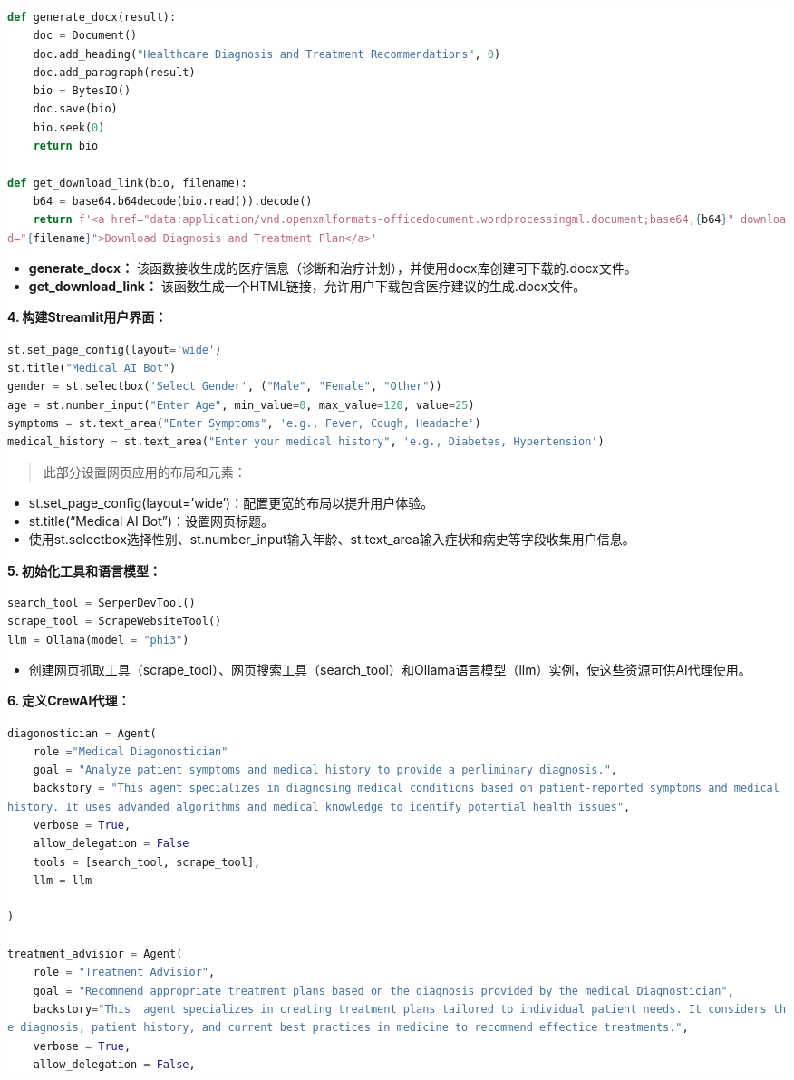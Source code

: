 ```python
def generate_docx(result):
    doc = Document()
    doc.add_heading("Healthcare Diagnosis and Treatment Recommendations", 0)
    doc.add_paragraph(result)
    bio = BytesIO()
    doc.save(bio)
    bio.seek(0)
    return bio

def get_download_link(bio, filename):
    b64 = base64.b64decode(bio.read()).decode()
    return f'<a href="data:application/vnd.openxmlformats-officedocument.wordprocessingml.document;base64,{b64}" download="{filename}">Download Diagnosis and Treatment Plan</a>'
```
* **generate\_docx：** 该函数接收生成的医疗信息（诊断和治疗计划），并使用docx库创建可下载的.docx文件。
* **get\_download\_link：** 该函数生成一个HTML链接，允许用户下载包含医疗建议的生成.docx文件。

**4. 构建Streamlit用户界面：**

```python
st.set_page_config(layout='wide')
st.title("Medical AI Bot")
gender = st.selectbox('Select Gender', ("Male", "Female", "Other"))
age = st.number_input("Enter Age", min_value=0, max_value=120, value=25)
symptoms = st.text_area("Enter Symptoms", 'e.g., Fever, Cough, Headache')
medical_history = st.text_area("Enter your medical history", 'e.g., Diabetes, Hypertension')
```

> 此部分设置网页应用的布局和元素：

* st.set\_page\_config(layout=’wide’)：配置更宽的布局以提升用户体验。
* st.title(“Medical AI Bot”)：设置网页标题。
* 使用st.selectbox选择性别、st.number\_input输入年龄、st.text\_area输入症状和病史等字段收集用户信息。

**5. 初始化工具和语言模型：**

```python
search_tool = SerperDevTool()
scrape_tool = ScrapeWebsiteTool()
llm = Ollama(model = "phi3")
```
* 创建网页抓取工具（scrape\_tool）、网页搜索工具（search\_tool）和Ollama语言模型（llm）实例，使这些资源可供AI代理使用。

**6. 定义CrewAI代理：**

```python
diagonostician = Agent(
    role ="Medical Diagonostician"
    goal = "Analyze patient symptoms and medical history to provide a perliminary diagnosis.",
    backstory = "This agent specializes in diagnosing medical conditions based on patient-reported symptoms and medical history. It uses advanded algorithms and medical knowledge to identify potential health issues",
    verbose = True,
    allow_delegation = False
    tools = [search_tool, scrape_tool],
    llm = llm

)

treatment_advisior = Agent(
    role = "Treatment Advisior",
    goal = "Recommend appropriate treatment plans based on the diagnosis provided by the medical Diagnostician",
    backstory="This  agent specializes in creating treatment plans tailored to individual patient needs. It considers the diagnosis, patient history, and current best practices in medicine to recommend effectice treatments.",
    verbose = True,
    allow_delegation = False,
```